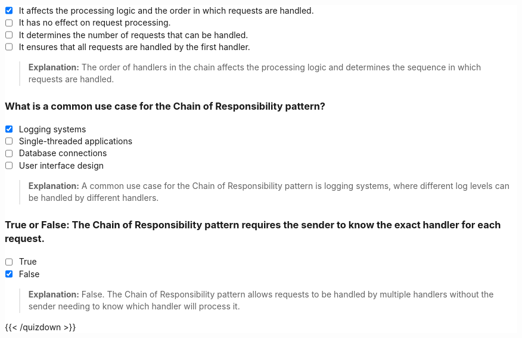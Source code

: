 - [x] It affects the processing logic and the order in which requests are handled.
- [ ] It has no effect on request processing.
- [ ] It determines the number of requests that can be handled.
- [ ] It ensures that all requests are handled by the first handler.

> **Explanation:** The order of handlers in the chain affects the processing logic and determines the sequence in which requests are handled.

### What is a common use case for the Chain of Responsibility pattern?

- [x] Logging systems
- [ ] Single-threaded applications
- [ ] Database connections
- [ ] User interface design

> **Explanation:** A common use case for the Chain of Responsibility pattern is logging systems, where different log levels can be handled by different handlers.

### True or False: The Chain of Responsibility pattern requires the sender to know the exact handler for each request.

- [ ] True
- [x] False

> **Explanation:** False. The Chain of Responsibility pattern allows requests to be handled by multiple handlers without the sender needing to know which handler will process it.

{{< /quizdown >}}
